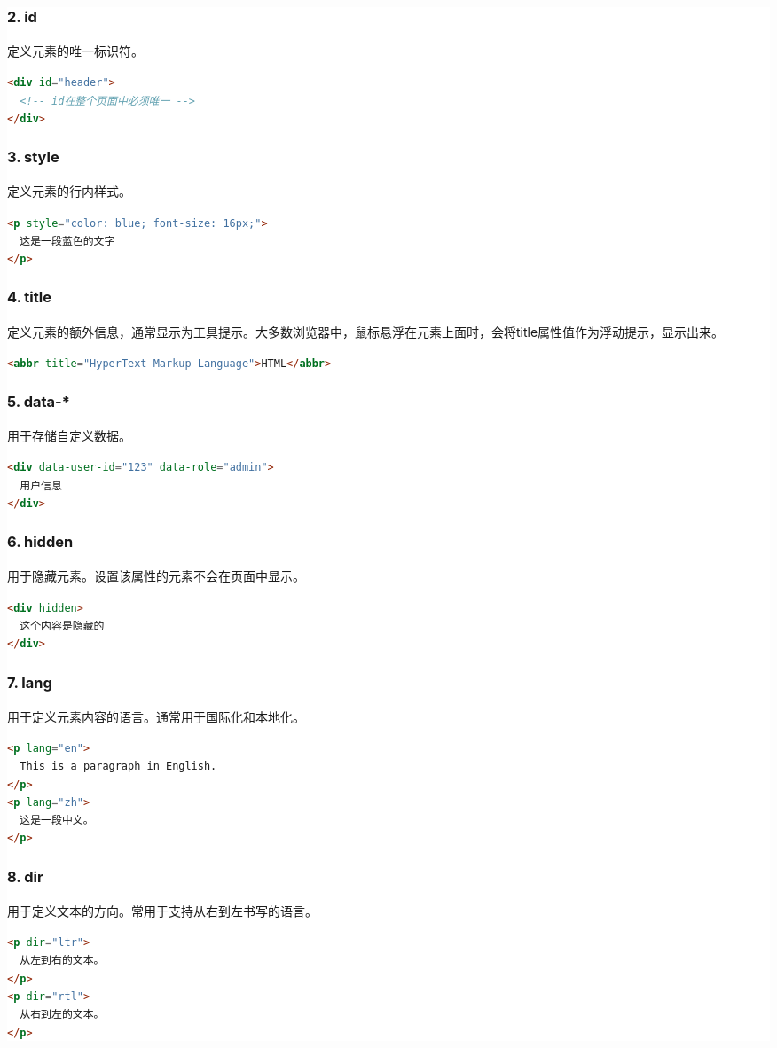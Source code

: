 ### 2. id
定义元素的唯一标识符。
```html
<div id="header">
  <!-- id在整个页面中必须唯一 -->
</div>
```

### 3. style
定义元素的行内样式。
```html
<p style="color: blue; font-size: 16px;">
  这是一段蓝色的文字
</p>
```

### 4. title
定义元素的额外信息，通常显示为工具提示。大多数浏览器中，鼠标悬浮在元素上面时，会将title属性值作为浮动提示，显示出来。
```html
<abbr title="HyperText Markup Language">HTML</abbr>
```

### 5. data-*
用于存储自定义数据。
```html
<div data-user-id="123" data-role="admin">
  用户信息
</div>
```

### 6. hidden
用于隐藏元素。设置该属性的元素不会在页面中显示。
```html
<div hidden>
  这个内容是隐藏的
</div>
```

### 7. lang
用于定义元素内容的语言。通常用于国际化和本地化。
```html
<p lang="en">
  This is a paragraph in English.
</p>
<p lang="zh">
  这是一段中文。
</p>
```

### 8. dir
用于定义文本的方向。常用于支持从右到左书写的语言。
```html
<p dir="ltr">
  从左到右的文本。
</p>
<p dir="rtl">
  从右到左的文本。
</p>
```
